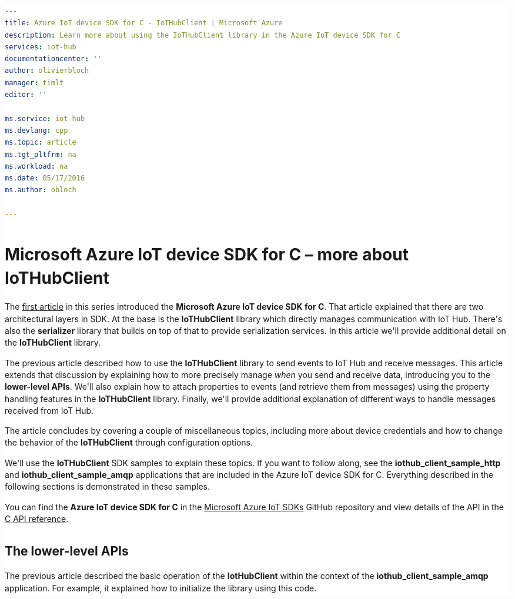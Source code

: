 ```yaml
---
title: Azure IoT device SDK for C - IoTHubClient | Microsoft Azure
description: Learn more about using the IoTHubClient library in the Azure IoT device SDK for C
services: iot-hub
documentationcenter: ''
author: olivierbloch
manager: timlt
editor: ''

ms.service: iot-hub
ms.devlang: cpp
ms.topic: article
ms.tgt_pltfrm: na
ms.workload: na
ms.date: 05/17/2016
ms.author: obloch

---
```

# Microsoft Azure IoT device SDK for C – more about IoTHubClient
The [first article](iot-hub-device-sdk-c-intro.md) in this series introduced the **Microsoft Azure IoT device SDK for C**. That article explained that there are two architectural layers in SDK. At the base is the **IoTHubClient** library which directly manages communication with IoT Hub. There's also the **serializer** library that builds on top of that to provide serialization services. In this article we'll provide additional detail on the **IoTHubClient** library.

The previous article described how to use the **IoTHubClient** library to send events to IoT Hub and receive messages. This article extends that discussion by explaining how to more precisely manage *when* you send and receive data, introducing you to the **lower-level APIs**. We'll also explain how to attach properties to events (and retrieve them from messages) using the property handling features in the **IoTHubClient** library. Finally, we'll provide additional explanation of different ways to handle messages received from IoT Hub.

The article concludes by covering a couple of miscellaneous topics, including more about device credentials and how to change the behavior of the **IoTHubClient** through configuration options.

We'll use the **IoTHubClient** SDK samples to explain these topics. If you want to follow along, see the **iothub\_client\_sample\_http** and **iothub\_client\_sample\_amqp** applications that are included in the Azure IoT device SDK for C. Everything described in the following sections is demonstrated in these samples.

You can find the **Azure IoT device SDK for C** in the [Microsoft Azure IoT SDKs](https://github.com/Azure/azure-iot-sdks) GitHub repository and view details of the API in the [C API reference](http://azure.github.io/azure-iot-sdks/c/api_reference/index.html).

## The lower-level APIs
The previous article described the basic operation of the **IotHubClient** within the context of the **iothub\_client\_sample\_amqp** application. For example, it explained how to initialize the library using this code.
